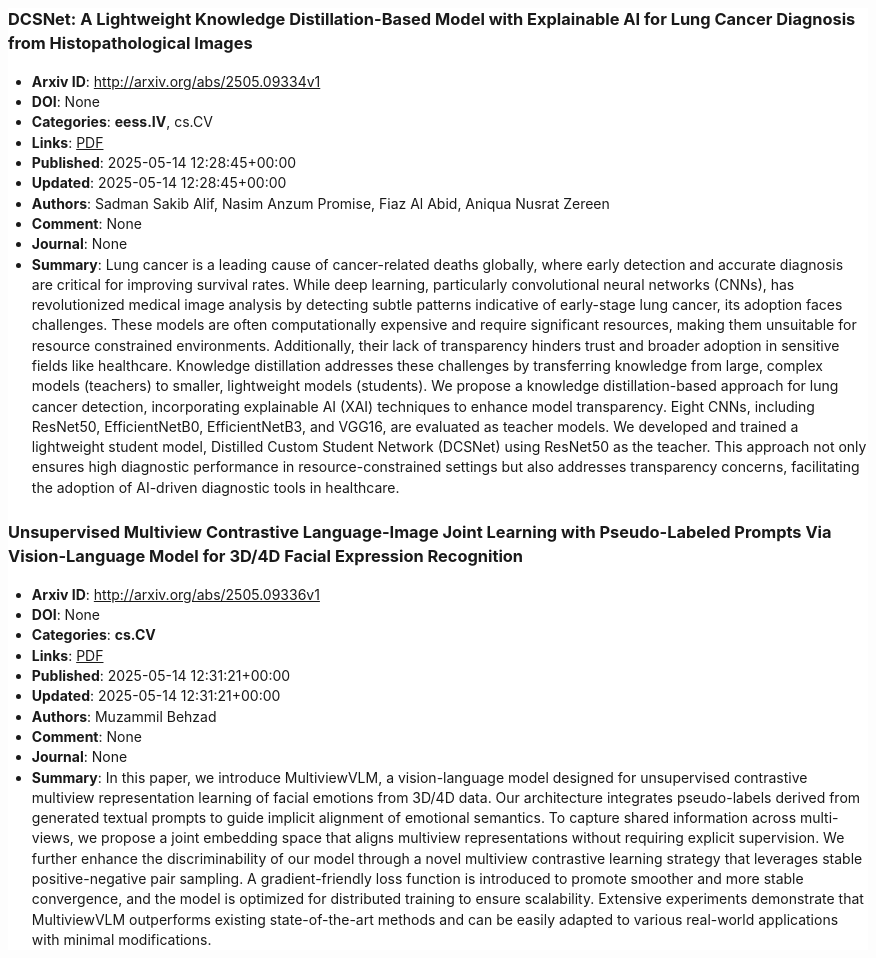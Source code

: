 

### DCSNet: A Lightweight Knowledge Distillation-Based Model with Explainable AI for Lung Cancer Diagnosis from Histopathological Images
- **Arxiv ID**: http://arxiv.org/abs/2505.09334v1
- **DOI**: None
- **Categories**: **eess.IV**, cs.CV
- **Links**: [PDF](http://arxiv.org/pdf/2505.09334v1)
- **Published**: 2025-05-14 12:28:45+00:00
- **Updated**: 2025-05-14 12:28:45+00:00
- **Authors**: Sadman Sakib Alif, Nasim Anzum Promise, Fiaz Al Abid, Aniqua Nusrat Zereen
- **Comment**: None
- **Journal**: None
- **Summary**: Lung cancer is a leading cause of cancer-related deaths globally, where early detection and accurate diagnosis are critical for improving survival rates. While deep learning, particularly convolutional neural networks (CNNs), has revolutionized medical image analysis by detecting subtle patterns indicative of early-stage lung cancer, its adoption faces challenges. These models are often computationally expensive and require significant resources, making them unsuitable for resource constrained environments. Additionally, their lack of transparency hinders trust and broader adoption in sensitive fields like healthcare. Knowledge distillation addresses these challenges by transferring knowledge from large, complex models (teachers) to smaller, lightweight models (students). We propose a knowledge distillation-based approach for lung cancer detection, incorporating explainable AI (XAI) techniques to enhance model transparency. Eight CNNs, including ResNet50, EfficientNetB0, EfficientNetB3, and VGG16, are evaluated as teacher models. We developed and trained a lightweight student model, Distilled Custom Student Network (DCSNet) using ResNet50 as the teacher. This approach not only ensures high diagnostic performance in resource-constrained settings but also addresses transparency concerns, facilitating the adoption of AI-driven diagnostic tools in healthcare.



### Unsupervised Multiview Contrastive Language-Image Joint Learning with Pseudo-Labeled Prompts Via Vision-Language Model for 3D/4D Facial Expression Recognition
- **Arxiv ID**: http://arxiv.org/abs/2505.09336v1
- **DOI**: None
- **Categories**: **cs.CV**
- **Links**: [PDF](http://arxiv.org/pdf/2505.09336v1)
- **Published**: 2025-05-14 12:31:21+00:00
- **Updated**: 2025-05-14 12:31:21+00:00
- **Authors**: Muzammil Behzad
- **Comment**: None
- **Journal**: None
- **Summary**: In this paper, we introduce MultiviewVLM, a vision-language model designed for unsupervised contrastive multiview representation learning of facial emotions from 3D/4D data. Our architecture integrates pseudo-labels derived from generated textual prompts to guide implicit alignment of emotional semantics. To capture shared information across multi-views, we propose a joint embedding space that aligns multiview representations without requiring explicit supervision. We further enhance the discriminability of our model through a novel multiview contrastive learning strategy that leverages stable positive-negative pair sampling. A gradient-friendly loss function is introduced to promote smoother and more stable convergence, and the model is optimized for distributed training to ensure scalability. Extensive experiments demonstrate that MultiviewVLM outperforms existing state-of-the-art methods and can be easily adapted to various real-world applications with minimal modifications.
